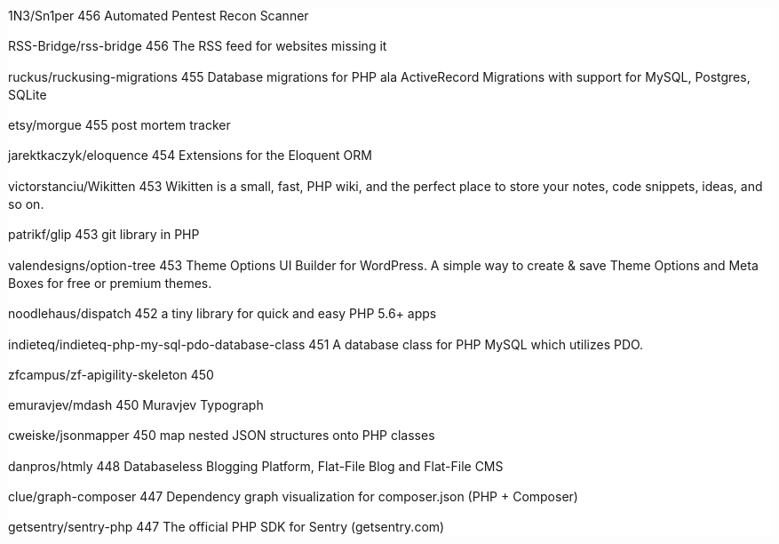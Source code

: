 1N3/Sn1per                                 456
Automated Pentest Recon Scanner


RSS-Bridge/rss-bridge                      456
The RSS feed for websites missing it


ruckus/ruckusing-migrations                455
Database migrations for PHP ala ActiveRecord Migrations with support for MySQL, Postgres, SQLite


etsy/morgue                                455
post mortem tracker


jarektkaczyk/eloquence                     454
Extensions for the Eloquent ORM 


victorstanciu/Wikitten                     453
Wikitten is a small, fast, PHP wiki, and the perfect place to store your notes, code snippets, ideas, and so on.


patrikf/glip                               453
git library in PHP


valendesigns/option-tree                   453
Theme Options UI Builder for WordPress. A simple way to create & save Theme Options and Meta Boxes for free or premium themes.


noodlehaus/dispatch                        452
a tiny library for quick and easy PHP 5.6+ apps


indieteq/indieteq-php-my-sql-pdo-database-class 451
A database class for PHP MySQL which utilizes PDO.


zfcampus/zf-apigility-skeleton             450



emuravjev/mdash                            450
Muravjev Typograph 


cweiske/jsonmapper                         450
map nested JSON structures onto PHP classes


danpros/htmly                              448
Databaseless Blogging Platform, Flat-File Blog and Flat-File CMS


clue/graph-composer                        447
Dependency graph visualization for composer.json (PHP + Composer)


getsentry/sentry-php                       447
The official PHP SDK for Sentry (getsentry.com)
